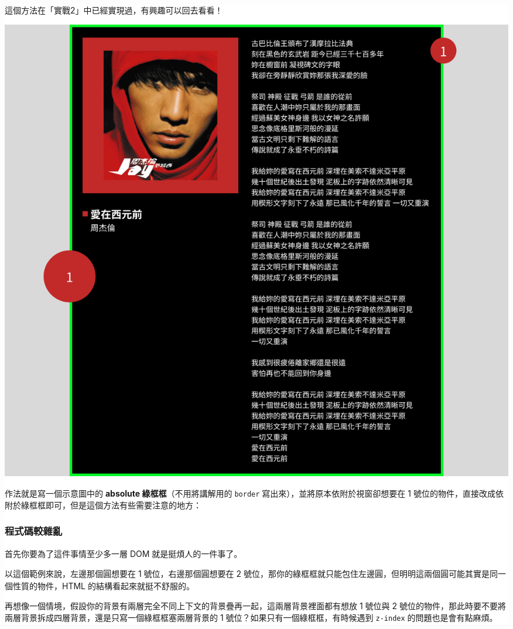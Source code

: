 這個方法在「實戰2」中已經實現過，有興趣可以回去看看！

![](./assets/absolute-box.png)

作法就是寫一個示意圖中的 **absolute 綠框框**（不用將講解用的 `border` 寫出來），並將原本依附於視窗卻想要在 1 號位的物件，直接改成依附於綠框框即可，但是這個方法有些需要注意的地方：

### 程式碼較雜亂

首先你要為了這件事情至少多一層 DOM 就是挺煩人的一件事了。

以這個範例來說，左邊那個圓想要在 1 號位，右邊那個圓想要在 2 號位，那你的綠框框就只能包住左邊圓，但明明這兩個圓可能其實是同一個性質的物件，HTML 的結構看起來就挺不舒服的。

再想像一個情境，假設你的背景有兩層完全不同上下文的背景疊再一起，這兩層背景裡面都有想放 1 號位與 2 號位的物件，那此時要不要將兩層背景拆成四層背景，還是只寫一個綠框框塞兩層背景的 1 號位？如果只有一個綠框框，有時候遇到 `z-index` 的問題也是會有點麻煩。
